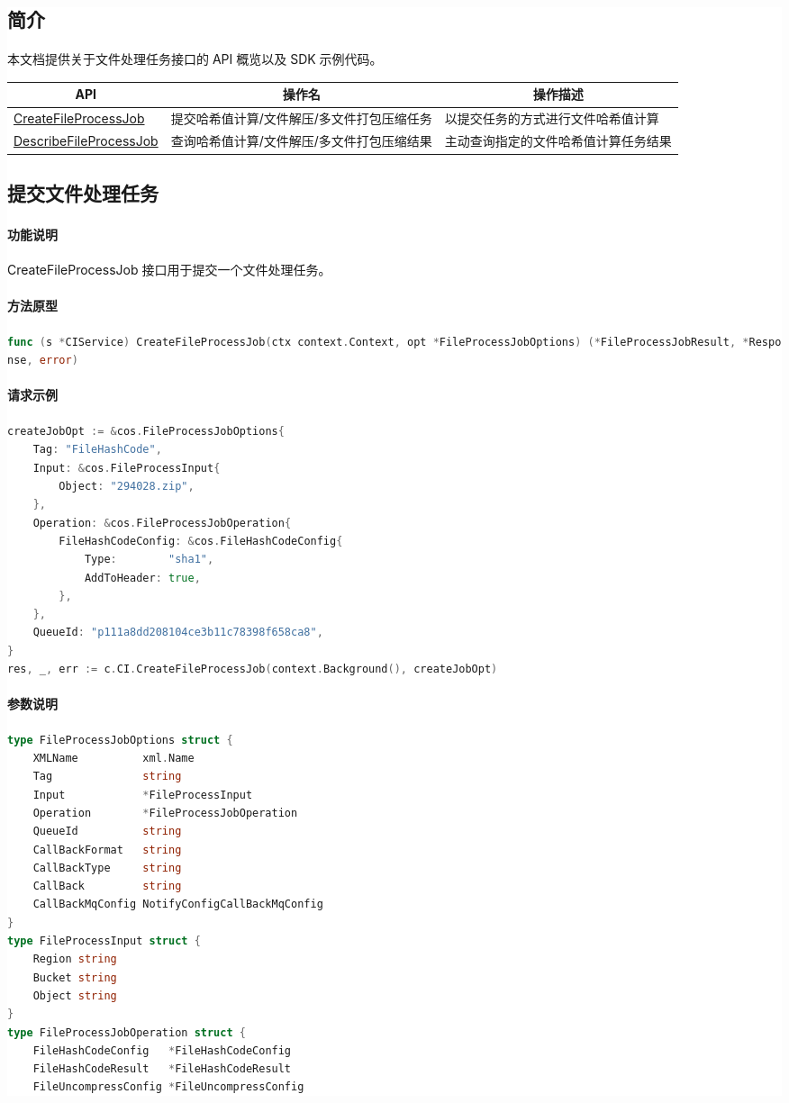 
## 简介

本文档提供关于文件处理任务接口的 API 概览以及 SDK 示例代码。

| API                 | 操作名        | 操作描述            |
| ------------------- | -------------- | --------------------- |
| [CreateFileProcessJob](https://cloud.tencent.com/document/product/436/83108)   | 提交哈希值计算/文件解压/多文件打包压缩任务 | 以提交任务的方式进行文件哈希值计算        |
| [DescribeFileProcessJob](https://cloud.tencent.com/document/product/436/83109)  | 查询哈希值计算/文件解压/多文件打包压缩结果 | 主动查询指定的文件哈希值计算任务结果 |



## 提交文件处理任务

#### 功能说明

CreateFileProcessJob 接口用于提交一个文件处理任务。

#### 方法原型
```go
func (s *CIService) CreateFileProcessJob(ctx context.Context, opt *FileProcessJobOptions) (*FileProcessJobResult, *Response, error)
```

#### 请求示例
```go
createJobOpt := &cos.FileProcessJobOptions{
	Tag: "FileHashCode",
	Input: &cos.FileProcessInput{
		Object: "294028.zip",
	},
	Operation: &cos.FileProcessJobOperation{
		FileHashCodeConfig: &cos.FileHashCodeConfig{
            Type:        "sha1",
            AddToHeader: true,
		},
	},
	QueueId: "p111a8dd208104ce3b11c78398f658ca8",
}
res, _, err := c.CI.CreateFileProcessJob(context.Background(), createJobOpt)
```

#### 参数说明

```go
type FileProcessJobOptions struct {
	XMLName          xml.Name
	Tag              string
	Input            *FileProcessInput
	Operation        *FileProcessJobOperation
	QueueId          string
	CallBackFormat   string
	CallBackType     string
	CallBack         string
	CallBackMqConfig NotifyConfigCallBackMqConfig
}
type FileProcessInput struct {
	Region string
	Bucket string
	Object string
}
type FileProcessJobOperation struct {
	FileHashCodeConfig   *FileHashCodeConfig
	FileHashCodeResult   *FileHashCodeResult
	FileUncompressConfig *FileUncompressConfig
```